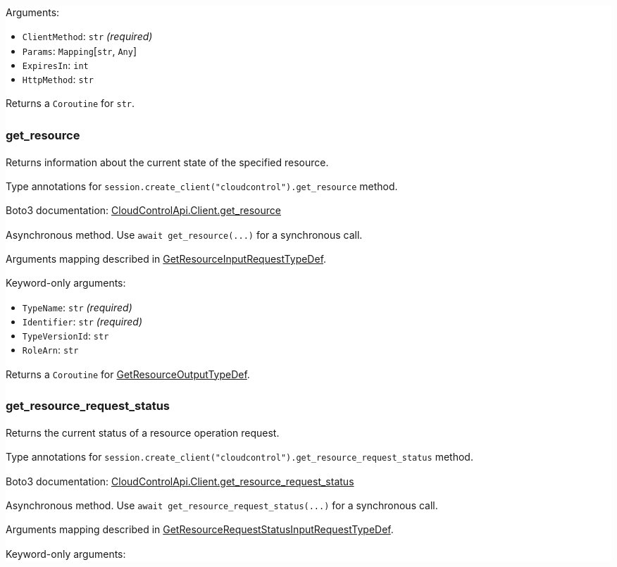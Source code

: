 Arguments:

- `ClientMethod`: `str` *(required)*
- `Params`: `Mapping`\[`str`, `Any`\]
- `ExpiresIn`: `int`
- `HttpMethod`: `str`

Returns a `Coroutine` for `str`.

<a id="get_resource"></a>

### get_resource

Returns information about the current state of the specified resource.

Type annotations for `session.create_client("cloudcontrol").get_resource`
method.

Boto3 documentation:
[CloudControlApi.Client.get_resource](https://boto3.amazonaws.com/v1/documentation/api/latest/reference/services/cloudcontrol.html#CloudControlApi.Client.get_resource)

Asynchronous method. Use `await get_resource(...)` for a synchronous call.

Arguments mapping described in
[GetResourceInputRequestTypeDef](./type_defs.md#getresourceinputrequesttypedef).

Keyword-only arguments:

- `TypeName`: `str` *(required)*
- `Identifier`: `str` *(required)*
- `TypeVersionId`: `str`
- `RoleArn`: `str`

Returns a `Coroutine` for
[GetResourceOutputTypeDef](./type_defs.md#getresourceoutputtypedef).

<a id="get_resource_request_status"></a>

### get_resource_request_status

Returns the current status of a resource operation request.

Type annotations for
`session.create_client("cloudcontrol").get_resource_request_status` method.

Boto3 documentation:
[CloudControlApi.Client.get_resource_request_status](https://boto3.amazonaws.com/v1/documentation/api/latest/reference/services/cloudcontrol.html#CloudControlApi.Client.get_resource_request_status)

Asynchronous method. Use `await get_resource_request_status(...)` for a
synchronous call.

Arguments mapping described in
[GetResourceRequestStatusInputRequestTypeDef](./type_defs.md#getresourcerequeststatusinputrequesttypedef).

Keyword-only arguments:
